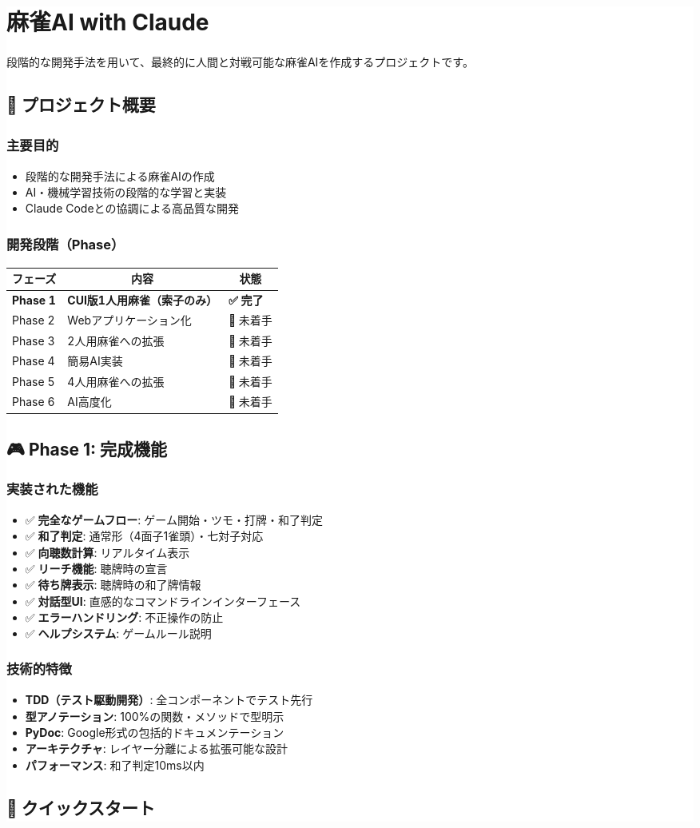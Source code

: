 # 麻雀AI with Claude

段階的な開発手法を用いて、最終的に人間と対戦可能な麻雀AIを作成するプロジェクトです。

## 🎯 プロジェクト概要

### 主要目的

- 段階的な開発手法による麻雀AIの作成
- AI・機械学習技術の段階的な学習と実装
- Claude Codeとの協調による高品質な開発

### 開発段階（Phase）

| フェーズ | 内容 | 状態 |
|---------|------|------|
| **Phase 1** | **CUI版1人用麻雀（索子のみ）** | **✅ 完了** |
| Phase 2 | Webアプリケーション化 | 🔄 未着手 |
| Phase 3 | 2人用麻雀への拡張 | 🔄 未着手 |
| Phase 4 | 簡易AI実装 | 🔄 未着手 |
| Phase 5 | 4人用麻雀への拡張 | 🔄 未着手 |
| Phase 6 | AI高度化 | 🔄 未着手 |

## 🎮 Phase 1: 完成機能

### 実装された機能

- ✅ **完全なゲームフロー**: ゲーム開始・ツモ・打牌・和了判定
- ✅ **和了判定**: 通常形（4面子1雀頭）・七対子対応
- ✅ **向聴数計算**: リアルタイム表示
- ✅ **リーチ機能**: 聴牌時の宣言
- ✅ **待ち牌表示**: 聴牌時の和了牌情報
- ✅ **対話型UI**: 直感的なコマンドラインインターフェース
- ✅ **エラーハンドリング**: 不正操作の防止
- ✅ **ヘルプシステム**: ゲームルール説明

### 技術的特徴

- **TDD（テスト駆動開発）**: 全コンポーネントでテスト先行
- **型アノテーション**: 100%の関数・メソッドで型明示
- **PyDoc**: Google形式の包括的ドキュメンテーション
- **アーキテクチャ**: レイヤー分離による拡張可能な設計
- **パフォーマンス**: 和了判定10ms以内

## 🚀 クイックスタート
